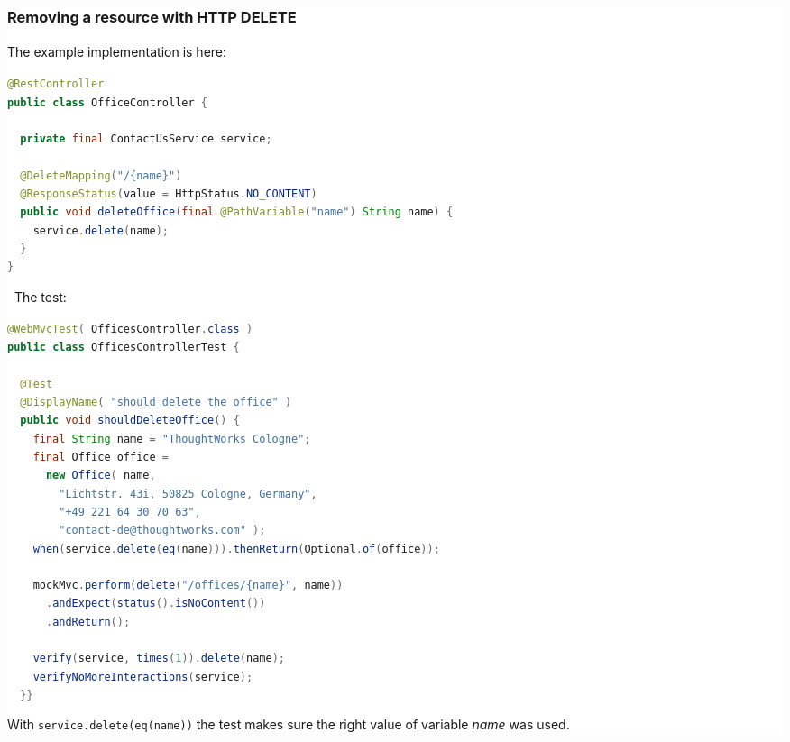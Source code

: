
### Removing a resource with HTTP DELETE

The example implementation is here:

```Java
@RestController
public class OfficeController {

  private final ContactUsService service;

  @DeleteMapping("/{name}")
  @ResponseStatus(value = HttpStatus.NO_CONTENT)
  public void deleteOffice(final @PathVariable("name") String name) {
    service.delete(name);
  }
}
```
&nbsp;
The test:
```Java
@WebMvcTest( OfficesController.class )
public class OfficesControllerTest {

  @Test
  @DisplayName( "should delete the office" )
  public void shouldDeleteOffice() {
    final String name = "ThoughtWorks Cologne";
    final Office office =
      new Office( name,
        "Lichtstr. 43i, 50825 Cologne, Germany",
        "+49 221 64 30 70 63",
        "contact-de@thoughtworks.com" );
    when(service.delete(eq(name))).thenReturn(Optional.of(office));

    mockMvc.perform(delete("/offices/{name}", name))
      .andExpect(status().isNoContent())
      .andReturn();

    verify(service, times(1)).delete(name);
    verifyNoMoreInteractions(service);
  }}
```
With ```service.delete(eq(name))``` the test makes sure the right value of variable _name_ was used.
